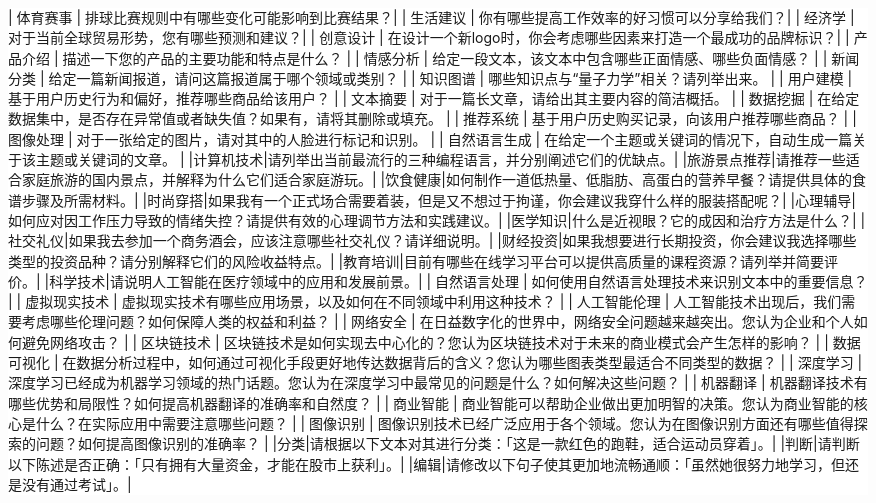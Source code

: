 | 体育赛事 | 排球比赛规则中有哪些变化可能影响到比赛结果？|
| 生活建议 | 你有哪些提高工作效率的好习惯可以分享给我们？|
| 经济学 | 对于当前全球贸易形势，您有哪些预测和建议？|
| 创意设计 | 在设计一个新logo时，你会考虑哪些因素来打造一个最成功的品牌标识？|
| 产品介绍 | 描述一下您的产品的主要功能和特点是什么？ |
| 情感分析 | 给定一段文本，该文本中包含哪些正面情感、哪些负面情感？ |
| 新闻分类 | 给定一篇新闻报道，请问这篇报道属于哪个领域或类别？ |
| 知识图谱 | 哪些知识点与“量子力学”相关？请列举出来。 |
| 用户建模 | 基于用户历史行为和偏好，推荐哪些商品给该用户？ |
| 文本摘要 | 对于一篇长文章，请给出其主要内容的简洁概括。 |
| 数据挖掘 | 在给定数据集中，是否存在异常值或者缺失值？如果有，请将其删除或填充。 |
| 推荐系统 | 基于用户历史购买记录，向该用户推荐哪些商品？ |
| 图像处理 | 对于一张给定的图片，请对其中的人脸进行标记和识别。 |
| 自然语言生成 | 在给定一个主题或关键词的情况下，自动生成一篇关于该主题或关键词的文章。 |
|计算机技术|请列举出当前最流行的三种编程语言，并分别阐述它们的优缺点。|
|旅游景点推荐|请推荐一些适合家庭旅游的国内景点，并解释为什么它们适合家庭游玩。|
|饮食健康|如何制作一道低热量、低脂肪、高蛋白的营养早餐？请提供具体的食谱步骤及所需材料。|
|时尚穿搭|如果我有一个正式场合需要着装，但是又不想过于拘谨，你会建议我穿什么样的服装搭配呢？|
|心理辅导|如何应对因工作压力导致的情绪失控？请提供有效的心理调节方法和实践建议。|
|医学知识|什么是近视眼？它的成因和治疗方法是什么？|
|社交礼仪|如果我去参加一个商务酒会，应该注意哪些社交礼仪？请详细说明。|
|财经投资|如果我想要进行长期投资，你会建议我选择哪些类型的投资品种？请分别解释它们的风险收益特点。|
|教育培训|目前有哪些在线学习平台可以提供高质量的课程资源？请列举并简要评价。|
|科学技术|请说明人工智能在医疗领域中的应用和发展前景。|
| 自然语言处理 | 如何使用自然语言处理技术来识别文本中的重要信息？ |
| 虚拟现实技术 | 虚拟现实技术有哪些应用场景，以及如何在不同领域中利用这种技术？ |
| 人工智能伦理 | 人工智能技术出现后，我们需要考虑哪些伦理问题？如何保障人类的权益和利益？ |
| 网络安全 | 在日益数字化的世界中，网络安全问题越来越突出。您认为企业和个人如何避免网络攻击？ |
| 区块链技术 | 区块链技术是如何实现去中心化的？您认为区块链技术对于未来的商业模式会产生怎样的影响？ |
| 数据可视化 | 在数据分析过程中，如何通过可视化手段更好地传达数据背后的含义？您认为哪些图表类型最适合不同类型的数据？ |
| 深度学习 | 深度学习已经成为机器学习领域的热门话题。您认为在深度学习中最常见的问题是什么？如何解决这些问题？ |
| 机器翻译 | 机器翻译技术有哪些优势和局限性？如何提高机器翻译的准确率和自然度？ |
| 商业智能 | 商业智能可以帮助企业做出更加明智的决策。您认为商业智能的核心是什么？在实际应用中需要注意哪些问题？ |
| 图像识别 | 图像识别技术已经广泛应用于各个领域。您认为在图像识别方面还有哪些值得探索的问题？如何提高图像识别的准确率？ |
|分类|请根据以下文本对其进行分类：「这是一款红色的跑鞋，适合运动员穿着」。|
|判断|请判断以下陈述是否正确：「只有拥有大量资金，才能在股市上获利」。|
|编辑|请修改以下句子使其更加地流畅通顺：「虽然她很努力地学习，但还是没有通过考试」。|